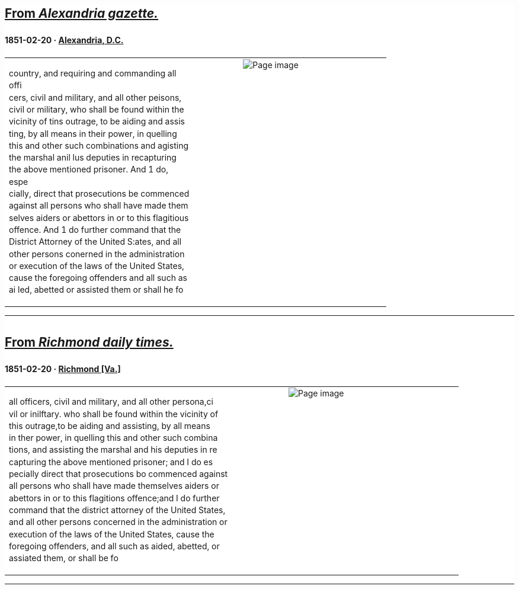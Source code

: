 
## [From _Alexandria gazette._](https://www.loc.gov/resource/sn85025007/1851-02-20/ed-1/?sp=2)

#### 1851-02-20 &middot; [Alexandria, D.C.](http://dbpedia.org/resource/Alexandria%2C_Virginia)

<table style="width: 100%;"><tr><td style="width: 50%">

  
country, and requiring and commanding all offi­  
cers, civil and military, and all other peisons,  
civil or military, who shall be found within the  
vicinity of tins outrage, to be aiding and assis­  
ting, by all means in their power, in quelling  
this and other such combinations and agisting  
the marshal anil lus deputies in recapturing  
the above mentioned prisoner. And 1 do, espe­  
cially, direct that prosecutions be commenced  
against all persons who shall have made them­  
selves aiders or abettors in or to this flagitious  
offence. And 1 do further command that the  
District Attorney of the United S:ates, and all  
other persons conerned in the administration  
or execution of the laws of the United States,  
cause the foregoing offenders and all such as  
ai led, abetted or assisted them or shall he fo
</td><td style="width: 50%; max-height: 75%; margin: auto; display: block;">
<img alt="Page image" src="https://tile.loc.gov/image-services/iiif/service:ndnp:vi:batch_vi_crawdads_ver01:data:sn85025007:00414215853:1851022001:0427/pct:20.397819642344842,35.227038538160336,12.78569379363106,9.52119255341073/!600,600/0/default.jpg"/>
</td>
</tr></table>

---

## [From _Richmond daily times._](https://www.loc.gov/resource/sn84024692/1851-02-20/ed-1/?sp=3)

#### 1851-02-20 &middot; [Richmond [Va.]](http://dbpedia.org/resource/Richmond%2C_Virginia)

<table style="width: 100%;"><tr><td style="width: 50%">

  
all officers, civil and military, and all other persona,ci­  
vil or inilftary. who shall be found within the vicinity of  
this outrage,to be aiding and assisting, by all means  
in ther power, in quelling this and other such combina­  
tions, and assisting the marshal and his deputies in re­  
capturing the above mentioned prisoner; and I do es­  
pecially direct that prosecutions bo commenced against  
all persons who shall have made themselves aiders or  
abettors in or to this flagitions offence;and I do further  
command that the district attorney of the United States,  
and all other persons concerned in the administration or  
execution of the laws of the United States, cause the  
foregoing offenders, and all such as aided, abetted, or  
assiated them, or shall be fo
</td><td style="width: 50%; max-height: 75%; margin: auto; display: block;">
<img alt="Page image" src="https://tile.loc.gov/image-services/iiif/service:ndnp:vi:batch_vi_icelandic_ver01:data:sn84024692:00393348367:1851022001:0170/pct:2.7215060364231634,18.57830642877372,15.367301002660119,5.819881053525913/!600,600/0/default.jpg"/>
</td>
</tr></table>

---